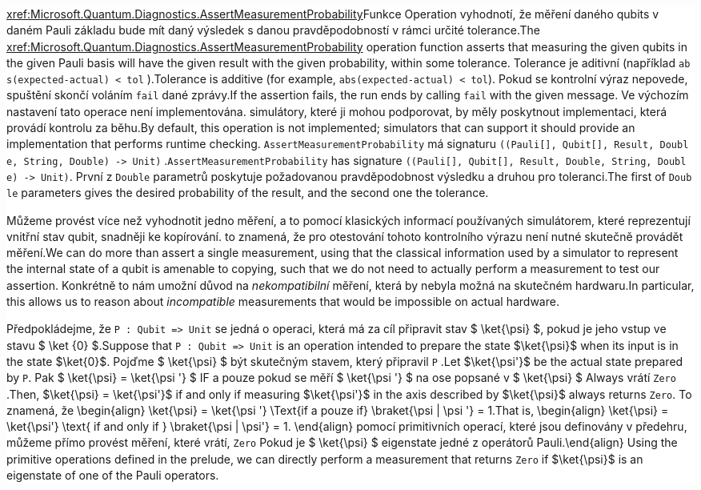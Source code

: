 
<span data-ttu-id="e4b99-133"><xref:Microsoft.Quantum.Diagnostics.AssertMeasurementProbability>Funkce Operation vyhodnotí, že měření daného qubits v daném Pauli základu bude mít daný výsledek s danou pravděpodobností v rámci určité tolerance.</span><span class="sxs-lookup"><span data-stu-id="e4b99-133">The <xref:Microsoft.Quantum.Diagnostics.AssertMeasurementProbability> operation function asserts that measuring the given qubits in the given Pauli basis will have the given result with the given probability, within some tolerance.</span></span>
<span data-ttu-id="e4b99-134">Tolerance je aditivní (například `abs(expected-actual) < tol` ).</span><span class="sxs-lookup"><span data-stu-id="e4b99-134">Tolerance is additive (for example, `abs(expected-actual) < tol`).</span></span>
<span data-ttu-id="e4b99-135">Pokud se kontrolní výraz nepovede, spuštění skončí voláním `fail` dané zprávy.</span><span class="sxs-lookup"><span data-stu-id="e4b99-135">If the assertion fails, the run ends by calling `fail` with the given message.</span></span>
<span data-ttu-id="e4b99-136">Ve výchozím nastavení tato operace není implementována. simulátory, které ji mohou podporovat, by měly poskytnout implementaci, která provádí kontrolu za běhu.</span><span class="sxs-lookup"><span data-stu-id="e4b99-136">By default, this operation is not implemented; simulators that can support it should provide an implementation that performs runtime checking.</span></span>
<span data-ttu-id="e4b99-137">`AssertMeasurementProbability` má signaturu `((Pauli[], Qubit[], Result, Double, String, Double) -> Unit)` .</span><span class="sxs-lookup"><span data-stu-id="e4b99-137">`AssertMeasurementProbability` has signature `((Pauli[], Qubit[], Result, Double, String, Double) -> Unit)`.</span></span> <span data-ttu-id="e4b99-138">První z `Double` parametrů poskytuje požadovanou pravděpodobnost výsledku a druhou pro toleranci.</span><span class="sxs-lookup"><span data-stu-id="e4b99-138">The first of `Double` parameters gives the desired probability of the result, and the second one the tolerance.</span></span>

<span data-ttu-id="e4b99-139">Můžeme provést více než vyhodnotit jedno měření, a to pomocí klasických informací používaných simulátorem, které reprezentují vnitřní stav qubit, snadněji ke kopírování. to znamená, že pro otestování tohoto kontrolního výrazu není nutné skutečně provádět měření.</span><span class="sxs-lookup"><span data-stu-id="e4b99-139">We can do more than assert a single measurement, using that the classical information used by a simulator to represent the internal state of a qubit is amenable to copying, such that we do not need to actually perform a measurement to test our assertion.</span></span>
<span data-ttu-id="e4b99-140">Konkrétně to nám umožní důvod na *nekompatibilní* měření, která by nebyla možná na skutečném hardwaru.</span><span class="sxs-lookup"><span data-stu-id="e4b99-140">In particular, this allows us to reason about *incompatible* measurements that would be impossible on actual hardware.</span></span>

<span data-ttu-id="e4b99-141">Předpokládejme, že `P : Qubit => Unit` se jedná o operaci, která má za cíl připravit stav $ \ket{\psi} $, pokud je jeho vstup ve stavu $ \ket {0} $.</span><span class="sxs-lookup"><span data-stu-id="e4b99-141">Suppose that `P : Qubit => Unit` is an operation intended to prepare the state $\ket{\psi}$ when its input is in the state $\ket{0}$.</span></span>
<span data-ttu-id="e4b99-142">Pojďme $ \ket{\psi} $ být skutečným stavem, který připravil `P` .</span><span class="sxs-lookup"><span data-stu-id="e4b99-142">Let $\ket{\psi'}$ be the actual state prepared by `P`.</span></span>
<span data-ttu-id="e4b99-143">Pak $ \ket{\psi} = \ket{\psi '} $ IF a pouze pokud se měří $ \ket{\psi '} $ na ose popsané v $ \ket{\psi} $ Always vrátí `Zero` .</span><span class="sxs-lookup"><span data-stu-id="e4b99-143">Then, $\ket{\psi} = \ket{\psi'}$ if and only if measuring $\ket{\psi'}$ in the axis described by $\ket{\psi}$ always returns `Zero`.</span></span>
<span data-ttu-id="e4b99-144">To znamená, že \begin{align} \ket{\psi} = \ket{\psi '} \Text{if a pouze if} \braket{\psi | \psi '} = 1.</span><span class="sxs-lookup"><span data-stu-id="e4b99-144">That is, \begin{align} \ket{\psi} = \ket{\psi'} \text{ if and only if } \braket{\psi | \psi'} = 1.</span></span>
<span data-ttu-id="e4b99-145">\end{align} pomocí primitivních operací, které jsou definovány v předehru, můžeme přímo provést měření, které vrátí, `Zero` Pokud je $ \ket{\psi} $ eigenstate jedné z operátorů Pauli.</span><span class="sxs-lookup"><span data-stu-id="e4b99-145">\end{align} Using the primitive operations defined in the prelude, we can directly perform a measurement that returns `Zero` if $\ket{\psi}$ is an eigenstate of one of the Pauli operators.</span></span>
